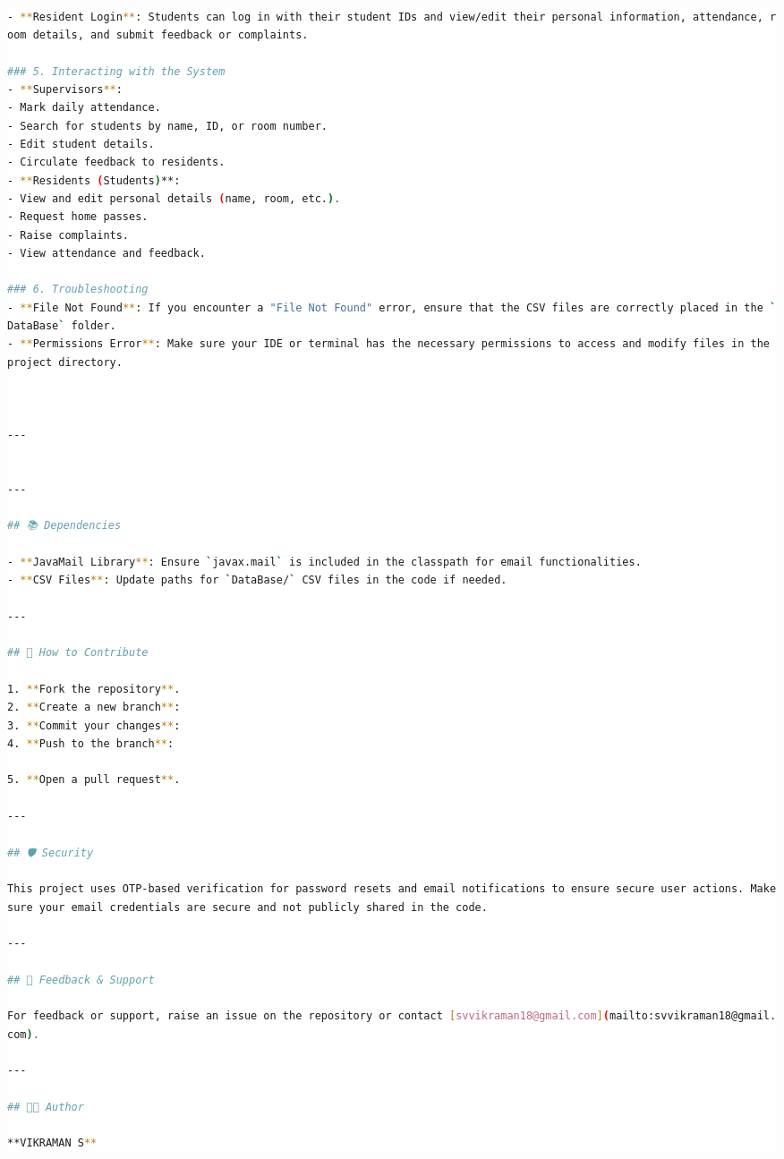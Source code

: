    ```bash
- **Resident Login**: Students can log in with their student IDs and view/edit their personal information, attendance, room details, and submit feedback or complaints.

### 5. Interacting with the System
- **Supervisors**:
  - Mark daily attendance.
  - Search for students by name, ID, or room number.
  - Edit student details.
  - Circulate feedback to residents.
- **Residents (Students)**:
  - View and edit personal details (name, room, etc.).
  - Request home passes.
  - Raise complaints.
  - View attendance and feedback.

### 6. Troubleshooting
- **File Not Found**: If you encounter a "File Not Found" error, ensure that the CSV files are correctly placed in the `DataBase` folder.
- **Permissions Error**: Make sure your IDE or terminal has the necessary permissions to access and modify files in the project directory.



---


---

## 📚 Dependencies

- **JavaMail Library**: Ensure `javax.mail` is included in the classpath for email functionalities.
- **CSV Files**: Update paths for `DataBase/` CSV files in the code if needed.

---

## 🤝 How to Contribute

1. **Fork the repository**.
2. **Create a new branch**:
3. **Commit your changes**:
4. **Push to the branch**:

5. **Open a pull request**.

---

## 🛡️ Security

This project uses OTP-based verification for password resets and email notifications to ensure secure user actions. Make sure your email credentials are secure and not publicly shared in the code.

---

## 📝 Feedback & Support

For feedback or support, raise an issue on the repository or contact [svvikraman18@gmail.com](mailto:svvikraman18@gmail.com).

---

## 👨‍💻 Author

**VIKRAMAN S**  
   ```